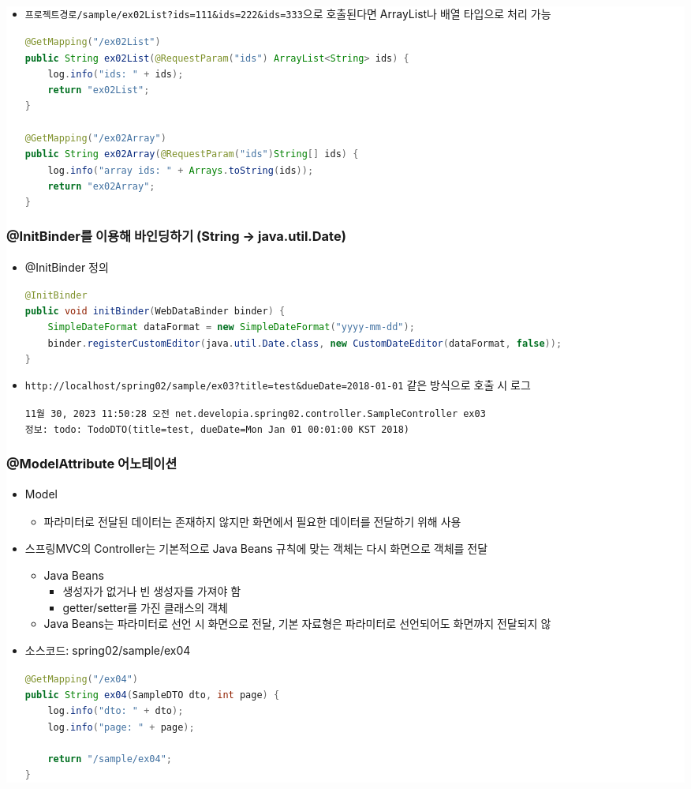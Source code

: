 - `프로젝트경로/sample/ex02List?ids=111&ids=222&ids=333`으로 호출된다면 ArrayList나 배열 타입으로 처리 가능
    
    ```java
    @GetMapping("/ex02List")
    public String ex02List(@RequestParam("ids") ArrayList<String> ids) {
    	log.info("ids: " + ids);
    	return "ex02List";
    }
    
    @GetMapping("/ex02Array")
    public String ex02Array(@RequestParam("ids")String[] ids) {
    	log.info("array ids: " + Arrays.toString(ids));
    	return "ex02Array";
    }
    ```
    

### @InitBinder를 이용해 바인딩하기 (String → java.util.Date)

- @InitBinder 정의
    
    ```java
    @InitBinder
    public void initBinder(WebDataBinder binder) {
    	SimpleDateFormat dataFormat = new SimpleDateFormat("yyyy-mm-dd");
    	binder.registerCustomEditor(java.util.Date.class, new CustomDateEditor(dataFormat, false));
    }
    ```
    
- `http://localhost/spring02/sample/ex03?title=test&dueDate=2018-01-01` 같은 방식으로 호출 시 로그
    
    ```
    11월 30, 2023 11:50:28 오전 net.developia.spring02.controller.SampleController ex03
    정보: todo: TodoDTO(title=test, dueDate=Mon Jan 01 00:01:00 KST 2018)
    ```
    

### @ModelAttribute 어노테이션

- Model
    - 파라미터로 전달된 데이터는 존재하지 않지만 화면에서 필요한 데이터를 전달하기 위해 사용
- 스프링MVC의 Controller는 기본적으로 Java Beans 규칙에 맞는 객체는 다시 화면으로 객체를 전달
    - Java Beans
        - 생성자가 없거나 빈 생성자를 가져야 함
        - getter/setter를 가진 클래스의 객체
    - Java Beans는 파라미터로 선언 시 화면으로 전달, 기본 자료형은 파라미터로 선언되어도 화면까지 전달되지 않
- 소스코드: spring02/sample/ex04
    
    ```java
    @GetMapping("/ex04")
    public String ex04(SampleDTO dto, int page) {
    	log.info("dto: " + dto);
    	log.info("page: " + page);
    	
    	return "/sample/ex04";
    }
    ```
    